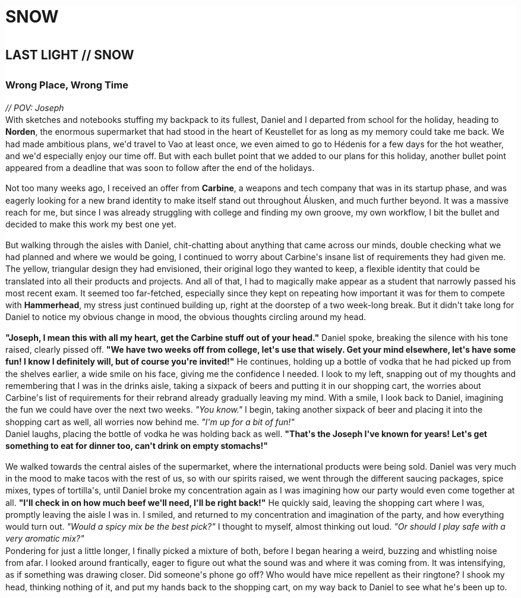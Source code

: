 # SNOW

## LAST LIGHT // SNOW
### Wrong Place, Wrong Time
*// POV: Joseph* \
With sketches and notebooks stuffing my backpack to its fullest, Daniel and I departed from school for the holiday, heading to **Norden**, the enormous supermarket that had stood in the heart of Keustellet for as long as my memory could take me back. We had made ambitious plans, we'd travel to Vao at least once, we even aimed to go to Hédenis for a few days for the hot weather, and we'd especially enjoy our time off. But with each bullet point that we added to our plans for this holiday, another bullet point appeared from a deadline that was soon to follow after the end of the holidays. 

Not too many weeks ago, I received an offer from **Carbine**, a weapons and tech company that was in its startup phase, and was eagerly looking for a new brand identity to make itself stand out throughout Álusken, and much further beyond. It was a massive reach for me, but since I was already struggling with college and finding my own groove, my own workflow, I bit the bullet and decided to make this work my best one yet. 

But walking through the aisles with Daniel, chit-chatting about anything that came across our minds, double checking what we had planned and where we would be going, I continued to worry about Carbine's insane list of requirements they had given me. The yellow, triangular design they had envisioned, their original logo they wanted to keep, a flexible identity that could be translated into all their products and projects. And all of that, I had to magically make appear as a student that narrowly passed his most recent exam. It seemed too far-fetched, especially since they kept on repeating how important it was for them to compete with **Hammerhead**, my stress just continued building up, right at the doorstep of a two week-long break. But it didn't take long for Daniel to notice my obvious change in mood, the obvious thoughts circling around my head.

**"Joseph, I mean this with all my heart, get the Carbine stuff out of your head."** Daniel spoke, breaking the silence with his tone raised, clearly pissed off. **"We have two weeks off from college, let's use that wisely. Get your mind elsewhere, let's have some fun! I know I definitely will, but of course you're invited!"** He continues, holding up a bottle of vodka that he had picked up from the shelves earlier, a wide smile on his face, giving me the confidence I needed. I look to my left, snapping out of my thoughts and remembering that I was in the drinks aisle, taking a sixpack of beers and putting it in our shopping cart, the worries about Carbine's list of requirements for their rebrand already gradually leaving my mind. With a smile, I look back to Daniel, imagining the fun we could have over the next two weeks. *"You know."* I begin, taking another sixpack of beer and placing it into the shopping cart as well, all worries now behind me. *"I'm up for a bit of fun!"* \
Daniel laughs, placing the bottle of vodka he was holding back as well. **"That's the Joseph I've known for years! Let's get something to eat for dinner too, can't drink on empty stomachs!"**

We walked towards the central aisles of the supermarket, where the international products were being sold. Daniel was very much in the mood to make tacos with the rest of us, so with our spirits raised, we went through the different saucing packages, spice mixes, types of tortilla's, until Daniel broke my concentration again as I was imagining how our party would even come together at all. **"I'll check in on how much beef we'll need, I'll be right back!"** He quickly said, leaving the shopping cart where I was, promptly leaving the aisle I was in. I smiled, and returned to my concentration and imagination of the party, and how everything would turn out. *"Would a spicy mix be the best pick?"* I thought to myself, almost thinking out loud. *"Or should I play safe with a very aromatic mix?"* \
Pondering for just a little longer, I finally picked a mixture of both, before I began hearing a weird, buzzing and whistling noise from afar. I looked around frantically, eager to figure out what the sound was and where it was coming from. It was intensifying, as if something was drawing closer. Did someone's phone go off? Who would have mice repellent as their ringtone? I shook my head, thinking nothing of it, and put my hands back to the shopping cart, on my way back to Daniel to see what he's been up to.
